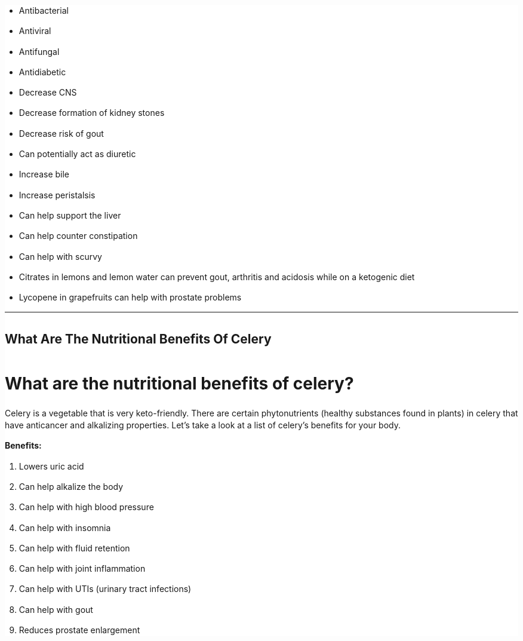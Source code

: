 - Antibacterial

- Antiviral

- Antifungal

- Antidiabetic

- Decrease CNS

- Decrease formation of kidney stones

- Decrease risk of gout

- Can potentially act as diuretic

- Increase bile

- Increase peristalsis

- Can help support the liver

- Can help counter constipation

- Can help with scurvy

- Citrates in lemons and lemon water can prevent gout, arthritis and acidosis while on a ketogenic diet

- Lycopene in grapefruits can help with prostate problems

---

## What Are The Nutritional Benefits Of Celery

# What are the nutritional benefits of celery?

Celery is a vegetable that is very keto-friendly. There are certain phytonutrients (healthy substances found in plants) in celery that have anticancer and alkalizing properties. Let’s take a look at a list of celery’s benefits for your body.

**Benefits:**

1. Lowers uric acid

2. Can help alkalize the body

3. Can help with high blood pressure

4. Can help with insomnia

5. Can help with fluid retention

6. Can help with joint inflammation

7. Can help with UTIs (urinary tract infections)

8. Can help with gout

9. Reduces prostate enlargement
